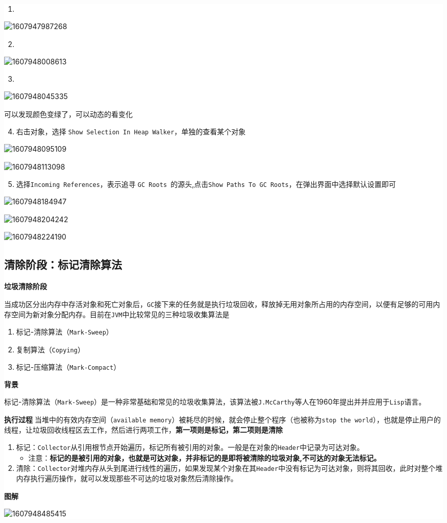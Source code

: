 1. 

![1607947987268](https://tprzfbucket.oss-cn-beijing.aliyuncs.com/jvm/202012/14/201307-115826.png)

2. 

![1607948008613](https://tprzfbucket.oss-cn-beijing.aliyuncs.com/jvm/202012/14/201329-291486.png)

3. 

![1607948045335](https://tprzfbucket.oss-cn-beijing.aliyuncs.com/jvm/202012/14/201408-481726.png)

可以发现颜色变绿了，可以动态的看变化

4. 右击对象，选择 `Show Selection In Heap Walker`，单独的查看某个对象

![1607948095109](https://tprzfbucket.oss-cn-beijing.aliyuncs.com/jvm/202012/14/201456-803667.png)

![1607948113098](https://tprzfbucket.oss-cn-beijing.aliyuncs.com/jvm/202012/14/201514-214734.png)

5. 选择`Incoming References`，表示追寻 `GC Roots `的源头,点击`Show Paths To GC Roots`，在弹出界面中选择默认设置即可

![1607948184947](https://tprzfbucket.oss-cn-beijing.aliyuncs.com/jvm/202012/14/201626-62194.png)

![1607948204242](https://tprzfbucket.oss-cn-beijing.aliyuncs.com/jvm/202012/14/201645-524687.png)

![1607948224190](https://tprzfbucket.oss-cn-beijing.aliyuncs.com/jvm/202012/14/201705-402194.png)

## 清除阶段：标记清除算法

**垃圾清除阶段**

当成功区分出内存中存活对象和死亡对象后，`GC`接下来的任务就是执行垃圾回收，释放掉无用对象所占用的内存空间，以便有足够的可用内存空间为新对象分配内存。目前在`JVM`中比较常见的三种垃圾收集算法是

1. 标记-清除算法（`Mark-Sweep`）

2. 复制算法（`Copying`）

3. 标记-压缩算法（`Mark-Compact`）

**背景**

标记-清除算法（`Mark-Sweep`）是一种非常基础和常见的垃圾收集算法，该算法被`J.McCarthy`等人在1960年提出并并应用于`Lisp`语言。

**执行过程**
当堆中的有效内存空间（`available memory`）被耗尽的时候，就会停止整个程序（也被称为`stop the world`），也就是停止用户的线程，让垃圾回收线程区去工作，然后进行两项工作，**第一项则是标记，第二项则是清除**

1. 标记：`Collector`从引用根节点开始遍历，标记所有被引用的对象。一般是在对象的`Header`中记录为可达对象。
   - 注意：**标记的是被引用的对象，也就是可达对象，并非标记的是即将被清除的垃圾对象,不可达的对象无法标记。**
2. 清除：`Collector`对堆内存从头到尾进行线性的遍历，如果发现某个对象在其`Header`中没有标记为可达对象，则将其回收，此时对整个堆内存执行遍历操作，就可以发现那些不可达的垃圾对象然后清除操作。

**图解**

![1607948485415](https://tprzfbucket.oss-cn-beijing.aliyuncs.com/jvm/202012/14/202127-115313.png)
